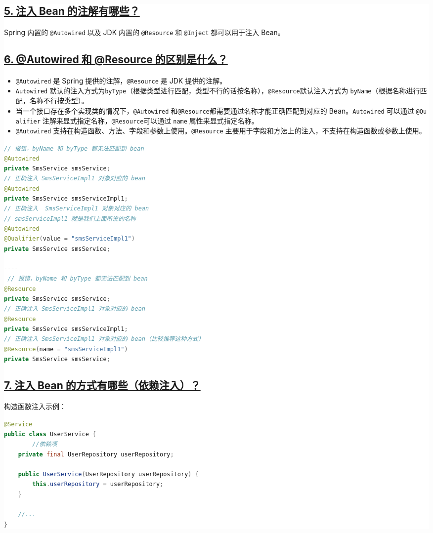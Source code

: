 ## [5. 注入 Bean 的注解有哪些？](https://javaguide.cn/system-design/framework/spring/spring-knowledge-and-questions-summary.html#注入-bean-的注解有哪些)

Spring 内置的 `@Autowired` 以及 JDK 内置的 `@Resource` 和 `@Inject` 都可以用于注入 Bean。

## [6. @Autowired 和 @Resource 的区别是什么？](https://javaguide.cn/system-design/framework/spring/spring-knowledge-and-questions-summary.html#autowired-和-resource-的区别是什么)

- `@Autowired` 是 Spring 提供的注解，`@Resource` 是 JDK 提供的注解。
- `Autowired` 默认的注入方式为`byType`（根据类型进行匹配，类型不行的话按名称），`@Resource`默认注入方式为 `byName`（根据名称进行匹配，名称不行按类型）。
- 当一个接口存在多个实现类的情况下，`@Autowired` 和`@Resource`都需要通过名称才能正确匹配到对应的 Bean。`Autowired` 可以通过 `@Qualifier` 注解来显式指定名称，`@Resource`可以通过 `name` 属性来显式指定名称。
- `@Autowired` 支持在构造函数、方法、字段和参数上使用。`@Resource` 主要用于字段和方法上的注入，不支持在构造函数或参数上使用。

~~~java
// 报错，byName 和 byType 都无法匹配到 bean
@Autowired
private SmsService smsService;
// 正确注入 SmsServiceImpl1 对象对应的 bean
@Autowired
private SmsService smsServiceImpl1;
// 正确注入  SmsServiceImpl1 对象对应的 bean
// smsServiceImpl1 就是我们上面所说的名称
@Autowired
@Qualifier(value = "smsServiceImpl1")
private SmsService smsService;

----
 // 报错，byName 和 byType 都无法匹配到 bean
@Resource
private SmsService smsService;
// 正确注入 SmsServiceImpl1 对象对应的 bean
@Resource
private SmsService smsServiceImpl1;
// 正确注入 SmsServiceImpl1 对象对应的 bean（比较推荐这种方式）
@Resource(name = "smsServiceImpl1")
private SmsService smsService;
~~~

## [7. 注入 Bean 的方式有哪些（依赖注入）？](https://javaguide.cn/system-design/framework/spring/spring-knowledge-and-questions-summary.html#注入-bean-的方式有哪些)

构造函数注入示例：

~~~java
@Service
public class UserService {
		//依赖项
    private final UserRepository userRepository;

    public UserService(UserRepository userRepository) {
        this.userRepository = userRepository;
    }

    //...
}
~~~
